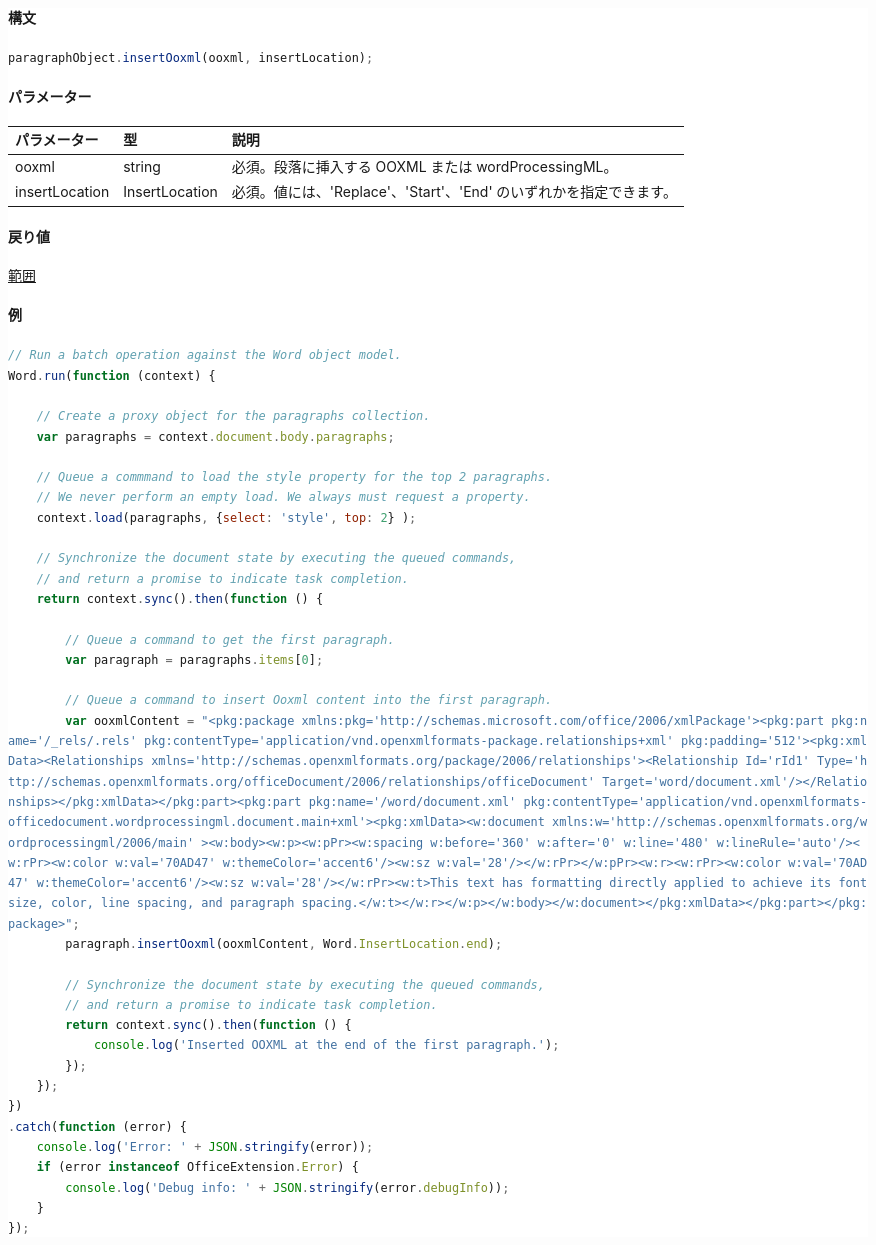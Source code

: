 #### 構文
```js
paragraphObject.insertOoxml(ooxml, insertLocation);
```

#### パラメーター
| パラメーター    | 型   |説明|
|:---------------|:--------|:----------|
|ooxml|string|必須。段落に挿入する OOXML または wordProcessingML。|
|insertLocation|InsertLocation|必須。値には、'Replace'、'Start'、'End' のいずれかを指定できます。|

#### 戻り値
[範囲](range.md)

#### 例
```js
// Run a batch operation against the Word object model.
Word.run(function (context) {

    // Create a proxy object for the paragraphs collection.
    var paragraphs = context.document.body.paragraphs;

    // Queue a commmand to load the style property for the top 2 paragraphs.
    // We never perform an empty load. We always must request a property.
    context.load(paragraphs, {select: 'style', top: 2} );

    // Synchronize the document state by executing the queued commands,
    // and return a promise to indicate task completion.
    return context.sync().then(function () {

        // Queue a command to get the first paragraph.
        var paragraph = paragraphs.items[0];

        // Queue a command to insert Ooxml content into the first paragraph.
        var ooxmlContent = "<pkg:package xmlns:pkg='http://schemas.microsoft.com/office/2006/xmlPackage'><pkg:part pkg:name='/_rels/.rels' pkg:contentType='application/vnd.openxmlformats-package.relationships+xml' pkg:padding='512'><pkg:xmlData><Relationships xmlns='http://schemas.openxmlformats.org/package/2006/relationships'><Relationship Id='rId1' Type='http://schemas.openxmlformats.org/officeDocument/2006/relationships/officeDocument' Target='word/document.xml'/></Relationships></pkg:xmlData></pkg:part><pkg:part pkg:name='/word/document.xml' pkg:contentType='application/vnd.openxmlformats-officedocument.wordprocessingml.document.main+xml'><pkg:xmlData><w:document xmlns:w='http://schemas.openxmlformats.org/wordprocessingml/2006/main' ><w:body><w:p><w:pPr><w:spacing w:before='360' w:after='0' w:line='480' w:lineRule='auto'/><w:rPr><w:color w:val='70AD47' w:themeColor='accent6'/><w:sz w:val='28'/></w:rPr></w:pPr><w:r><w:rPr><w:color w:val='70AD47' w:themeColor='accent6'/><w:sz w:val='28'/></w:rPr><w:t>This text has formatting directly applied to achieve its font size, color, line spacing, and paragraph spacing.</w:t></w:r></w:p></w:body></w:document></pkg:xmlData></pkg:part></pkg:package>";
        paragraph.insertOoxml(ooxmlContent, Word.InsertLocation.end);

        // Synchronize the document state by executing the queued commands,
        // and return a promise to indicate task completion.
        return context.sync().then(function () {
            console.log('Inserted OOXML at the end of the first paragraph.');
        });
    });
})
.catch(function (error) {
    console.log('Error: ' + JSON.stringify(error));
    if (error instanceof OfficeExtension.Error) {
        console.log('Debug info: ' + JSON.stringify(error.debugInfo));
    }
});
```

[paragraph.insertContentControl]: https://github.com/OfficeDev/Word-Add-in-DocumentAssembly/blob/master/WordAPIDocAssemblySampleWeb/App/Home/Home.js#L161 "iコンテンツ コントロールを挿入します"
[paragraph.style]: https://github.com/OfficeDev/Word-Add-in-DocumentAssembly/blob/master/WordAPIDocAssemblySampleWeb/App/Home/Home.js#L172 "スタイルを設定します"
[paragraph.insertpicture]: https://github.com/OfficeDev/Word-Add-in-DocumentAssembly/blob/master/WordAPIDocAssemblySampleWeb/App/Home/Home.js#L236 "画像を挿入します"